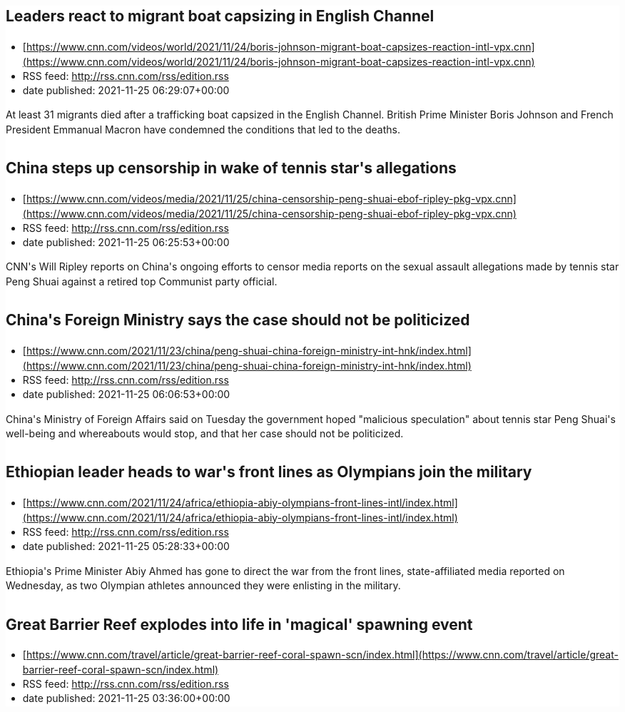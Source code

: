 ## Leaders react to migrant boat capsizing in English Channel
 - [https://www.cnn.com/videos/world/2021/11/24/boris-johnson-migrant-boat-capsizes-reaction-intl-vpx.cnn](https://www.cnn.com/videos/world/2021/11/24/boris-johnson-migrant-boat-capsizes-reaction-intl-vpx.cnn)
 - RSS feed: http://rss.cnn.com/rss/edition.rss
 - date published: 2021-11-25 06:29:07+00:00

At least 31 migrants died after a trafficking boat capsized in the English Channel. British Prime Minister Boris Johnson and French President Emmanual Macron have condemned the conditions that led to the deaths.

## China steps up censorship in wake of tennis star's allegations
 - [https://www.cnn.com/videos/media/2021/11/25/china-censorship-peng-shuai-ebof-ripley-pkg-vpx.cnn](https://www.cnn.com/videos/media/2021/11/25/china-censorship-peng-shuai-ebof-ripley-pkg-vpx.cnn)
 - RSS feed: http://rss.cnn.com/rss/edition.rss
 - date published: 2021-11-25 06:25:53+00:00

CNN's Will Ripley reports on China's ongoing efforts to censor media reports on the sexual assault allegations made by tennis star Peng Shuai against a retired top Communist party official.

## China's Foreign Ministry says the case should not be politicized
 - [https://www.cnn.com/2021/11/23/china/peng-shuai-china-foreign-ministry-int-hnk/index.html](https://www.cnn.com/2021/11/23/china/peng-shuai-china-foreign-ministry-int-hnk/index.html)
 - RSS feed: http://rss.cnn.com/rss/edition.rss
 - date published: 2021-11-25 06:06:53+00:00

China's Ministry of Foreign Affairs said on Tuesday the government hoped "malicious speculation" about tennis star Peng Shuai's well-being and whereabouts would stop, and that her case should not be politicized.

## Ethiopian leader heads to war's front lines as Olympians join the military
 - [https://www.cnn.com/2021/11/24/africa/ethiopia-abiy-olympians-front-lines-intl/index.html](https://www.cnn.com/2021/11/24/africa/ethiopia-abiy-olympians-front-lines-intl/index.html)
 - RSS feed: http://rss.cnn.com/rss/edition.rss
 - date published: 2021-11-25 05:28:33+00:00

Ethiopia's Prime Minister Abiy Ahmed has gone to direct the war from the front lines, state-affiliated media reported on Wednesday, as two Olympian athletes announced they were enlisting in the military.

## Great Barrier Reef explodes into life in 'magical' spawning event
 - [https://www.cnn.com/travel/article/great-barrier-reef-coral-spawn-scn/index.html](https://www.cnn.com/travel/article/great-barrier-reef-coral-spawn-scn/index.html)
 - RSS feed: http://rss.cnn.com/rss/edition.rss
 - date published: 2021-11-25 03:36:00+00:00
